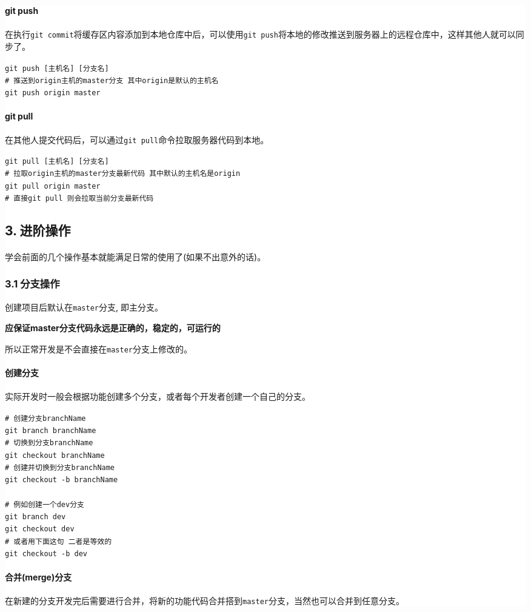 #### git push

在执行` git commit `将缓存区内容添加到本地仓库中后，可以使用`git push`将本地的修改推送到服务器上的远程仓库中，这样其他人就可以同步了。

```shell
git push [主机名] [分支名]
# 推送到origin主机的master分支 其中origin是默认的主机名
git push origin master  
```

#### git pull

在其他人提交代码后，可以通过`git pull`命令拉取服务器代码到本地。

```shell
git pull [主机名] [分支名]
# 拉取origin主机的master分支最新代码 其中默认的主机名是origin  
git pull origin master 
# 直接git pull 则会拉取当前分支最新代码
```



## 3. 进阶操作

学会前面的几个操作基本就能满足日常的使用了(如果不出意外的话)。

### 3.1 分支操作

创建项目后默认在`master`分支, 即主分支。

**应保证master分支代码永远是正确的，稳定的，可运行的**

所以正常开发是不会直接在`master`分支上修改的。

#### 创建分支

实际开发时一般会根据功能创建多个分支，或者每个开发者创建一个自己的分支。

```shell
# 创建分支branchName
git branch branchName 
# 切换到分支branchName
git checkout branchName
# 创建并切换到分支branchName
git checkout -b branchName

# 例如创建一个dev分支
git branch dev
git checkout dev
# 或者用下面这句 二者是等效的
git checkout -b dev
```

#### 合并(merge)分支

在新建的分支开发完后需要进行合并，将新的功能代码合并搭到`master`分支，当然也可以合并到任意分支。

